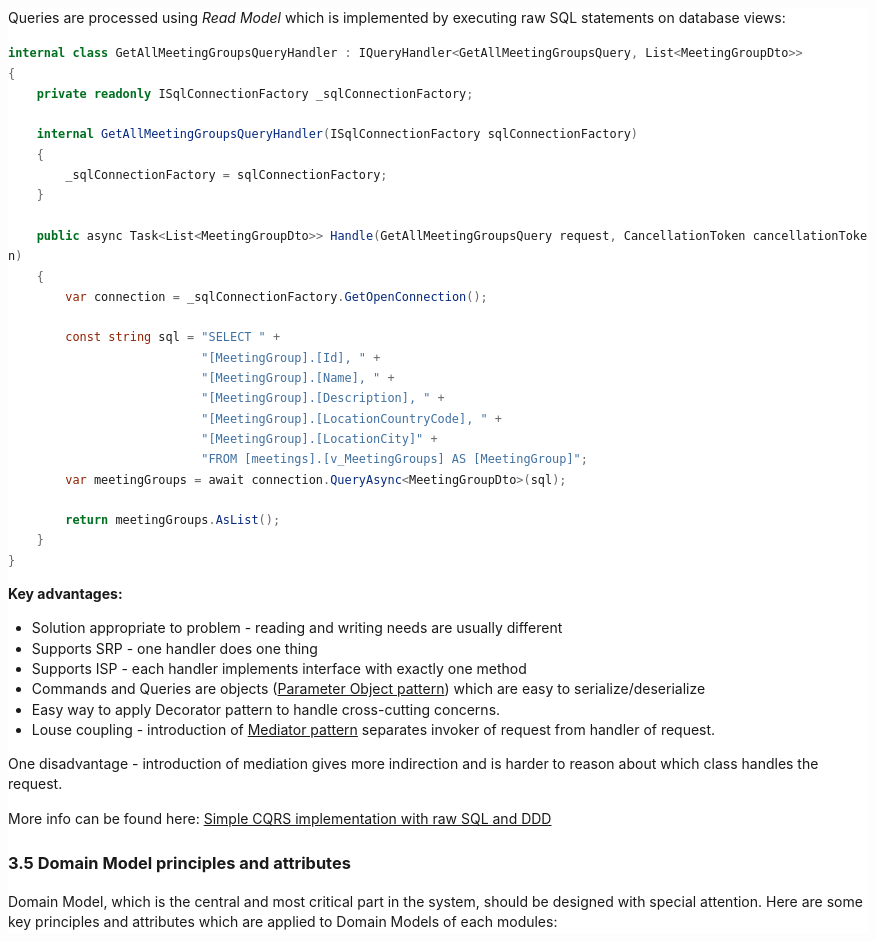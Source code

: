 Queries are processed using *Read Model* which is implemented by executing raw SQL statements on database views:

```csharp
internal class GetAllMeetingGroupsQueryHandler : IQueryHandler<GetAllMeetingGroupsQuery, List<MeetingGroupDto>>
{
    private readonly ISqlConnectionFactory _sqlConnectionFactory;

    internal GetAllMeetingGroupsQueryHandler(ISqlConnectionFactory sqlConnectionFactory)
    {
        _sqlConnectionFactory = sqlConnectionFactory;
    }

    public async Task<List<MeetingGroupDto>> Handle(GetAllMeetingGroupsQuery request, CancellationToken cancellationToken)
    {
        var connection = _sqlConnectionFactory.GetOpenConnection();

        const string sql = "SELECT " +
                           "[MeetingGroup].[Id], " +
                           "[MeetingGroup].[Name], " +
                           "[MeetingGroup].[Description], " +
                           "[MeetingGroup].[LocationCountryCode], " +
                           "[MeetingGroup].[LocationCity]" +
                           "FROM [meetings].[v_MeetingGroups] AS [MeetingGroup]";
        var meetingGroups = await connection.QueryAsync<MeetingGroupDto>(sql);

        return meetingGroups.AsList();
    }
}
```

**Key advantages:**

- Solution appropriate to problem - reading and writing needs are usually different
- Supports SRP - one handler does one thing
- Supports ISP - each handler implements interface with exactly one method
- Commands and Queries are objects ([Parameter Object pattern](https://refactoring.com/catalog/introduceParameterObject.html)) which are easy to serialize/deserialize
- Easy way to apply Decorator pattern to handle cross-cutting concerns.
- Louse coupling - introduction of [Mediator pattern](https://en.wikipedia.org/wiki/Mediator_pattern) separates invoker of request from handler of request.

One disadvantage - introduction of mediation gives more indirection and is harder to reason about which class handles the request.

More info can be found here: [Simple CQRS implementation with raw SQL and DDD](https://www.kamilgrzybek.com/design/simple-cqrs-implementation-with-raw-sql-and-ddd/)

### 3.5 Domain Model principles and attributes

Domain Model, which is the central and most critical part in the system, should be designed with special attention. Here are some key principles and attributes which are applied to Domain Models of each modules:
